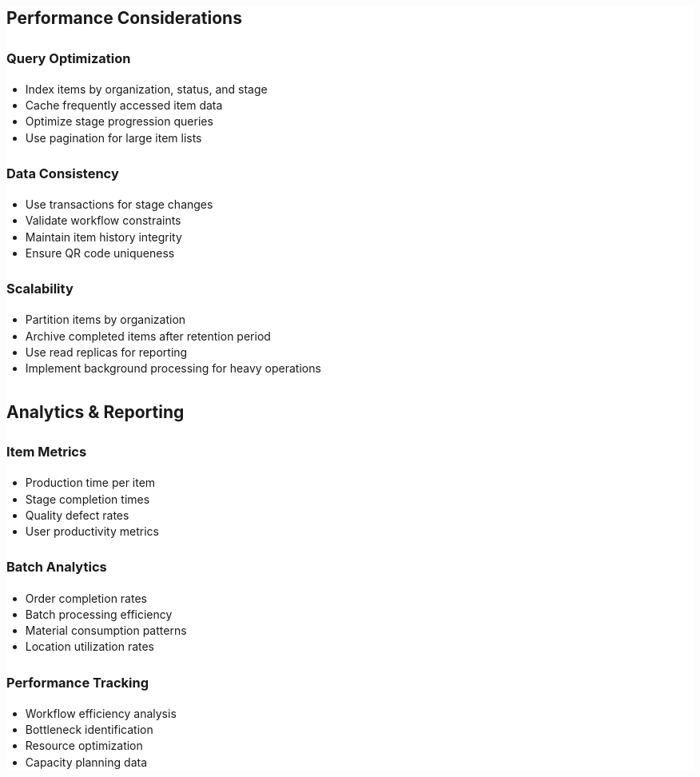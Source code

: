 ## Performance Considerations

### Query Optimization
- Index items by organization, status, and stage
- Cache frequently accessed item data
- Optimize stage progression queries
- Use pagination for large item lists

### Data Consistency
- Use transactions for stage changes
- Validate workflow constraints
- Maintain item history integrity
- Ensure QR code uniqueness

### Scalability
- Partition items by organization
- Archive completed items after retention period
- Use read replicas for reporting
- Implement background processing for heavy operations

## Analytics & Reporting

### Item Metrics
- Production time per item
- Stage completion times
- Quality defect rates
- User productivity metrics

### Batch Analytics
- Order completion rates
- Batch processing efficiency
- Material consumption patterns
- Location utilization rates

### Performance Tracking
- Workflow efficiency analysis
- Bottleneck identification
- Resource optimization
- Capacity planning data
